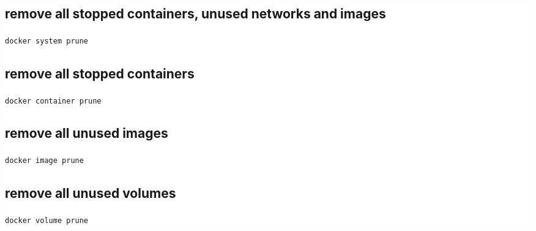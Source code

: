 ## remove all stopped containers, unused networks and images
```
docker system prune
```

## remove all stopped containers
```
docker container prune
```

## remove all unused images
```
docker image prune
```

## remove all unused volumes
```
docker volume prune
```

